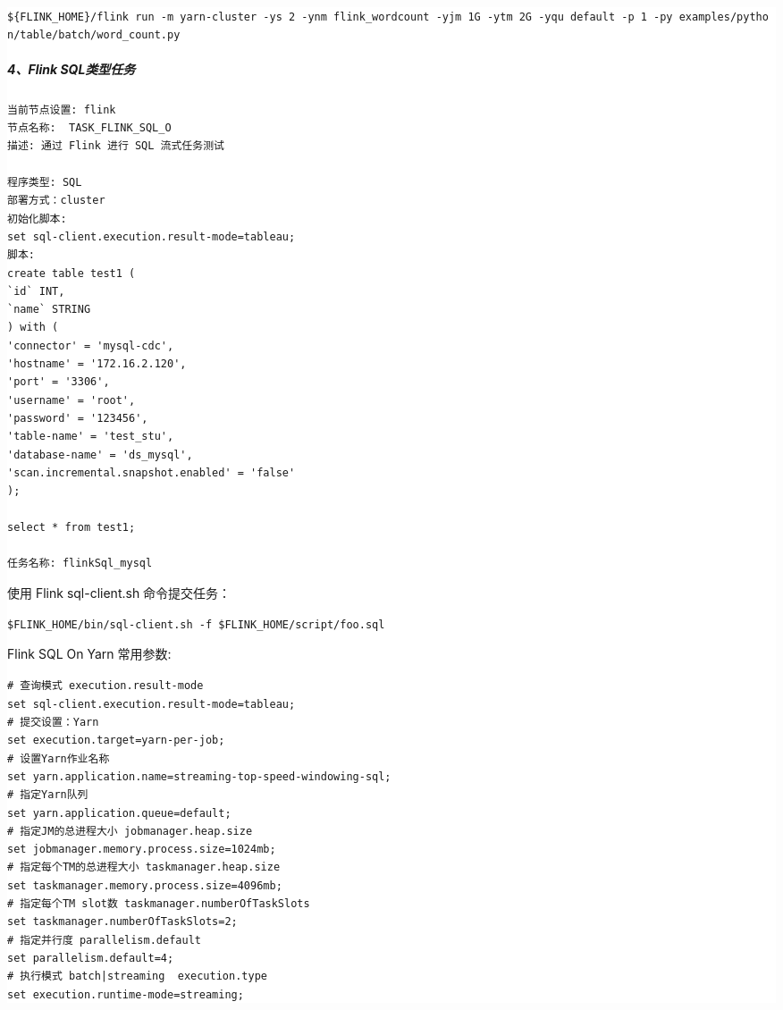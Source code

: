```shell
${FLINK_HOME}/flink run -m yarn-cluster -ys 2 -ynm flink_wordcount -yjm 1G -ytm 2G -yqu default -p 1 -py examples/python/table/batch/word_count.py
```



##### 4、Flink SQL类型任务

```shell
当前节点设置: flink
节点名称:  TASK_FLINK_SQL_O
描述: 通过 Flink 进行 SQL 流式任务测试

程序类型: SQL
部署方式：cluster
初始化脚本: 
set sql-client.execution.result-mode=tableau;
脚本: 
create table test1 (
`id` INT,
`name` STRING
) with (
'connector' = 'mysql-cdc',
'hostname' = '172.16.2.120',
'port' = '3306',
'username' = 'root',
'password' = '123456',
'table-name' = 'test_stu',
'database-name' = 'ds_mysql',
'scan.incremental.snapshot.enabled' = 'false'
);

select * from test1;

任务名称: flinkSql_mysql
````

使用 Flink sql-client.sh 命令提交任务：

```shell
$FLINK_HOME/bin/sql-client.sh -f $FLINK_HOME/script/foo.sql
```

Flink SQL On Yarn 常用参数:

```shell
# 查询模式 execution.result-mode
set sql-client.execution.result-mode=tableau;
# 提交设置：Yarn 
set execution.target=yarn-per-job;
# 设置Yarn作业名称
set yarn.application.name=streaming-top-speed-windowing-sql;
# 指定Yarn队列
set yarn.application.queue=default;
# 指定JM的总进程大小 jobmanager.heap.size
set jobmanager.memory.process.size=1024mb;
# 指定每个TM的总进程大小 taskmanager.heap.size
set taskmanager.memory.process.size=4096mb;
# 指定每个TM slot数 taskmanager.numberOfTaskSlots
set taskmanager.numberOfTaskSlots=2;
# 指定并行度 parallelism.default
set parallelism.default=4;
# 执行模式 batch|streaming  execution.type
set execution.runtime-mode=streaming;
```
